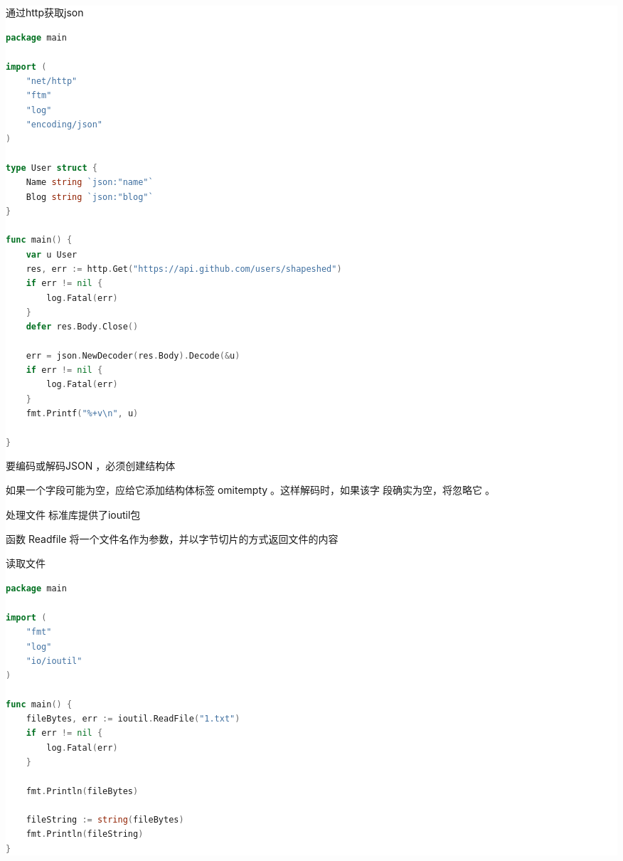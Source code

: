 
通过http获取json

```go
package main

import (
    "net/http"
    "ftm"
    "log"
    "encoding/json"
)

type User struct {
    Name string `json:"name"`
    Blog string `json:"blog"`
}

func main() {
    var u User
    res, err := http.Get("https://api.github.com/users/shapeshed")
    if err != nil {
        log.Fatal(err)
    }
    defer res.Body.Close()

    err = json.NewDecoder(res.Body).Decode(&u)
    if err != nil {
        log.Fatal(err)
    }
    fmt.Printf("%+v\n", u)

}
```

要编码或解码JSON ，必须创建结构体 

如果一个字段可能为空，应给它添加结构体标签 omitempty 。这样解码时，如果该字
段确实为空，将忽略它 。

处理文件
标准库提供了ioutil包

函数 Readfile
将一个文件名作为参数，并以字节切片的方式返回文件的内容

读取文件
```go
package main

import (
    "fmt"
    "log"
    "io/ioutil"
)

func main() {
    fileBytes, err := ioutil.ReadFile("1.txt")
    if err != nil {
        log.Fatal(err)
    }

    fmt.Println(fileBytes)

    fileString := string(fileBytes)
    fmt.Println(fileString)
}
```